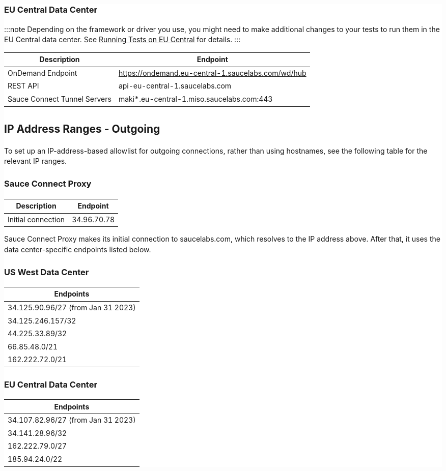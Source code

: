 ### EU Central Data Center

:::note
Depending on the framework or driver you use, you might need to make additional changes to your tests to run them in the EU Central data center. See [Running Tests on EU Central](#running-tests-on-eu-central) for details.
:::

| Description                  | Endpoint                                           |
| ---------------------------- | -------------------------------------------------- |
| OnDemand Endpoint            | https://ondemand.eu-central-1.saucelabs.com/wd/hub |
| REST API                     | api-eu-central-1.saucelabs.com                     |
| Sauce Connect Tunnel Servers | maki\*.eu-central-1.miso.saucelabs.com:443         |

## IP Address Ranges - Outgoing

To set up an IP-address-based allowlist for outgoing connections, rather than using hostnames, see the following table for the relevant IP ranges.

### Sauce Connect Proxy

| Description        | Endpoint    |
| ------------------ | ----------- |
| Initial connection | 34.96.70.78 |

Sauce Connect Proxy makes its initial connection to saucelabs.com, which resolves to the IP address above. After that, it uses the data center-specific endpoints listed below.

### US West Data Center

| Endpoints                          |
| ---------------------------------- |
| 34.125.90.96/27 (from Jan 31 2023) |
| 34.125.246.157/32                  |
| 44.225.33.89/32                    |
| 66.85.48.0/21                      |
| 162.222.72.0/21                    |

### EU Central Data Center

| Endpoints                          |
| ---------------------------------- |
| 34.107.82.96/27 (from Jan 31 2023) |
| 34.141.28.96/32                    |
| 162.222.79.0/27                    |
| 185.94.24.0/22                     |
